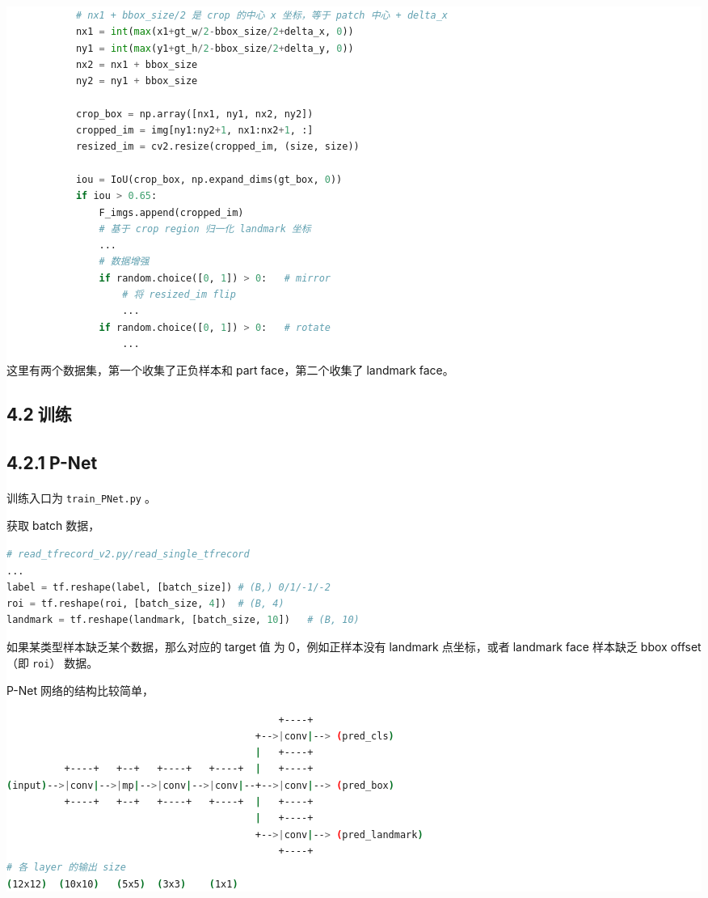 ```python
            # nx1 + bbox_size/2 是 crop 的中心 x 坐标，等于 patch 中心 + delta_x
            nx1 = int(max(x1+gt_w/2-bbox_size/2+delta_x, 0))
            ny1 = int(max(y1+gt_h/2-bbox_size/2+delta_y, 0))
            nx2 = nx1 + bbox_size
            ny2 = ny1 + bbox_size

            crop_box = np.array([nx1, ny1, nx2, ny2])
            cropped_im = img[ny1:ny2+1, nx1:nx2+1, :]
            resized_im = cv2.resize(cropped_im, (size, size))

            iou = IoU(crop_box, np.expand_dims(gt_box, 0))
            if iou > 0.65:
                F_imgs.append(cropped_im)
                # 基于 crop region 归一化 landmark 坐标
                ...
                # 数据增强
                if random.choice([0, 1]) > 0:   # mirror
                    # 将 resized_im flip
                    ...
                if random.choice([0, 1]) > 0:   # rotate
                    ...
```

这里有两个数据集，第一个收集了正负样本和 part face，第二个收集了 landmark face。

## 4.2 训练

## 4.2.1 P-Net

训练入口为 `train_PNet.py` 。

获取 batch 数据，

```python
# read_tfrecord_v2.py/read_single_tfrecord
...
label = tf.reshape(label, [batch_size]) # (B,) 0/1/-1/-2
roi = tf.reshape(roi, [batch_size, 4])  # (B, 4)
landmark = tf.reshape(landmark, [batch_size, 10])   # (B, 10)
```

如果某类型样本缺乏某个数据，那么对应的 target 值 为 0，例如正样本没有 landmark 点坐标，或者 landmark face 样本缺乏 bbox offset（即 `roi`） 数据。

P-Net 网络的结构比较简单，

```sh
                                               +----+
                                           +-->|conv|--> (pred_cls)
                                           |   +----+
          +----+   +--+   +----+   +----+  |   +----+
(input)-->|conv|-->|mp|-->|conv|-->|conv|--+-->|conv|--> (pred_box)
          +----+   +--+   +----+   +----+  |   +----+
                                           |   +----+
                                           +-->|conv|--> (pred_landmark)
                                               +----+
# 各 layer 的输出 size
(12x12)  (10x10)   (5x5)  (3x3)    (1x1)
```
